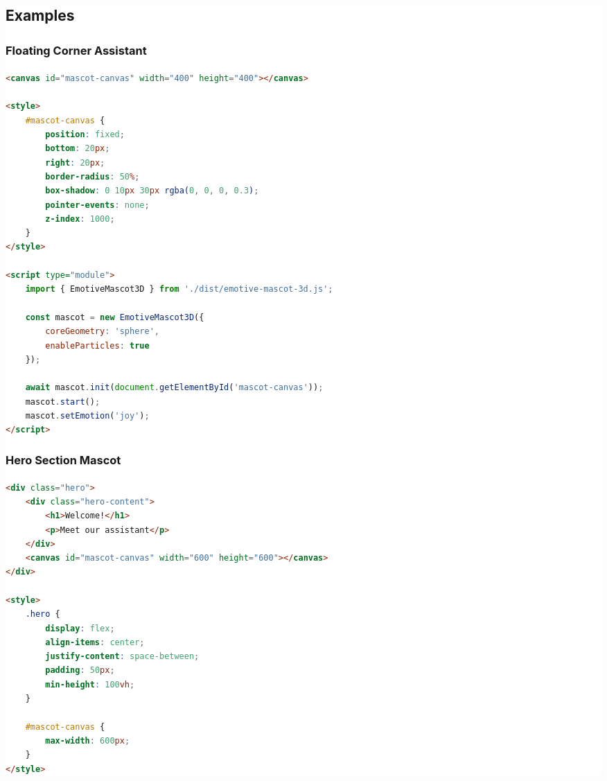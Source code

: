 ## Examples

### Floating Corner Assistant

```html
<canvas id="mascot-canvas" width="400" height="400"></canvas>

<style>
    #mascot-canvas {
        position: fixed;
        bottom: 20px;
        right: 20px;
        border-radius: 50%;
        box-shadow: 0 10px 30px rgba(0, 0, 0, 0.3);
        pointer-events: none;
        z-index: 1000;
    }
</style>

<script type="module">
    import { EmotiveMascot3D } from './dist/emotive-mascot-3d.js';

    const mascot = new EmotiveMascot3D({
        coreGeometry: 'sphere',
        enableParticles: true
    });

    await mascot.init(document.getElementById('mascot-canvas'));
    mascot.start();
    mascot.setEmotion('joy');
</script>
```

### Hero Section Mascot

```html
<div class="hero">
    <div class="hero-content">
        <h1>Welcome!</h1>
        <p>Meet our assistant</p>
    </div>
    <canvas id="mascot-canvas" width="600" height="600"></canvas>
</div>

<style>
    .hero {
        display: flex;
        align-items: center;
        justify-content: space-between;
        padding: 50px;
        min-height: 100vh;
    }

    #mascot-canvas {
        max-width: 600px;
    }
</style>
```
